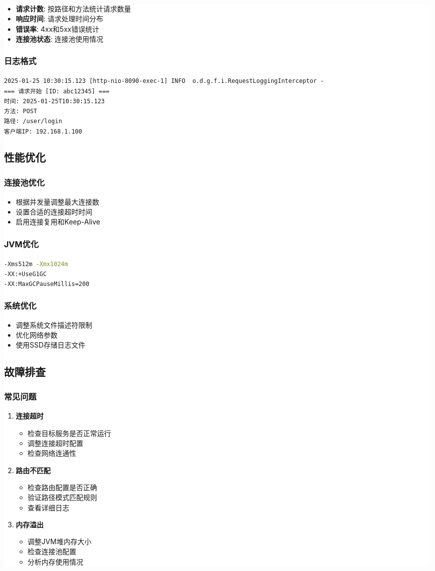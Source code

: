 - **请求计数**: 按路径和方法统计请求数量
- **响应时间**: 请求处理时间分布
- **错误率**: 4xx和5xx错误统计
- **连接池状态**: 连接池使用情况

### 日志格式

```
2025-01-25 10:30:15.123 [http-nio-8090-exec-1] INFO  o.d.g.f.i.RequestLoggingInterceptor - 
=== 请求开始 [ID: abc12345] ===
时间: 2025-01-25T10:30:15.123
方法: POST
路径: /user/login
客户端IP: 192.168.1.100
```

## 性能优化

### 连接池优化
- 根据并发量调整最大连接数
- 设置合适的连接超时时间
- 启用连接复用和Keep-Alive

### JVM优化
```bash
-Xms512m -Xmx1024m
-XX:+UseG1GC
-XX:MaxGCPauseMillis=200
```

### 系统优化
- 调整系统文件描述符限制
- 优化网络参数
- 使用SSD存储日志文件

## 故障排查

### 常见问题

1. **连接超时**
   - 检查目标服务是否正常运行
   - 调整连接超时配置
   - 检查网络连通性

2. **路由不匹配**
   - 检查路由配置是否正确
   - 验证路径模式匹配规则
   - 查看详细日志

3. **内存溢出**
   - 调整JVM堆内存大小
   - 检查连接池配置
   - 分析内存使用情况
